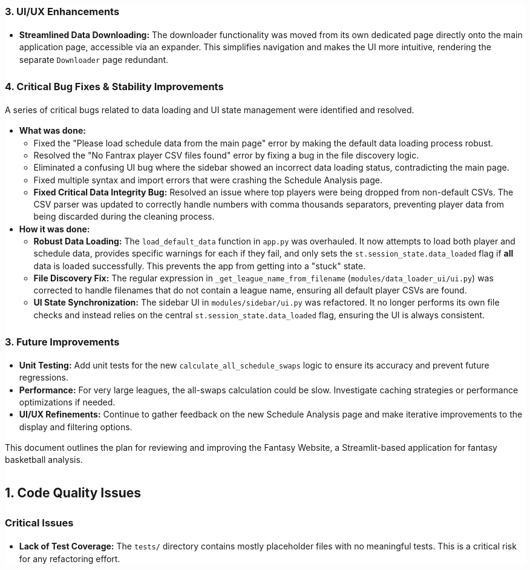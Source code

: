 ### 3. UI/UX Enhancements

*   **Streamlined Data Downloading:** The downloader functionality was moved from its own dedicated page directly onto the main application page, accessible via an expander. This simplifies navigation and makes the UI more intuitive, rendering the separate `Downloader` page redundant.

### 4. Critical Bug Fixes & Stability Improvements

A series of critical bugs related to data loading and UI state management were identified and resolved.

*   **What was done:**
    *   Fixed the "Please load schedule data from the main page" error by making the default data loading process robust.
    *   Resolved the "No Fantrax player CSV files found" error by fixing a bug in the file discovery logic.
    *   Eliminated a confusing UI bug where the sidebar showed an incorrect data loading status, contradicting the main page.
    *   Fixed multiple syntax and import errors that were crashing the Schedule Analysis page.
    *   **Fixed Critical Data Integrity Bug:** Resolved an issue where top players were being dropped from non-default CSVs. The CSV parser was updated to correctly handle numbers with comma thousands separators, preventing player data from being discarded during the cleaning process.
*   **How it was done:**
    *   **Robust Data Loading:** The `load_default_data` function in `app.py` was overhauled. It now attempts to load both player and schedule data, provides specific warnings for each if they fail, and only sets the `st.session_state.data_loaded` flag if **all** data is loaded successfully. This prevents the app from getting into a "stuck" state.
    *   **File Discovery Fix:** The regular expression in `_get_league_name_from_filename` (`modules/data_loader_ui/ui.py`) was corrected to handle filenames that do not contain a league name, ensuring all default player CSVs are found.
    *   **UI State Synchronization:** The sidebar UI in `modules/sidebar/ui.py` was refactored. It no longer performs its own file checks and instead relies on the central `st.session_state.data_loaded` flag, ensuring the UI is always consistent.

### 3. Future Improvements

*   **Unit Testing:** Add unit tests for the new `calculate_all_schedule_swaps` logic to ensure its accuracy and prevent future regressions.
*   **Performance:** For very large leagues, the all-swaps calculation could be slow. Investigate caching strategies or performance optimizations if needed.
*   **UI/UX Refinements:** Continue to gather feedback on the new Schedule Analysis page and make iterative improvements to the display and filtering options.

This document outlines the plan for reviewing and improving the Fantasy Website, a Streamlit-based application for fantasy basketball analysis.

## 1. Code Quality Issues

### Critical Issues

- **Lack of Test Coverage:** The `tests/` directory contains mostly placeholder files with no meaningful tests. This is a critical risk for any refactoring effort.
